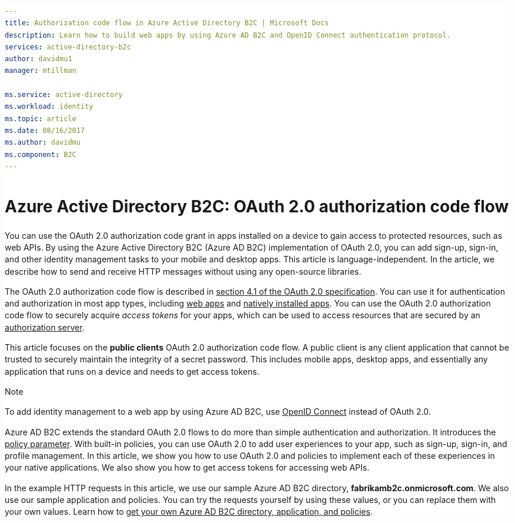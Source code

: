 ```yaml
---
title: Authorization code flow in Azure Active Directory B2C | Microsoft Docs
description: Learn how to build web apps by using Azure AD B2C and OpenID Connect authentication protocol.
services: active-directory-b2c
author: davidmu1
manager: mtillman

ms.service: active-directory
ms.workload: identity
ms.topic: article
ms.date: 08/16/2017
ms.author: davidmu
ms.component: B2C
---
```


# Azure Active Directory B2C: OAuth 2.0 authorization code flow
You can use the OAuth 2.0 authorization code grant in apps installed on a device to gain access to protected resources, such as web APIs. By using the Azure Active Directory B2C (Azure AD B2C) implementation of OAuth 2.0, you can add sign-up, sign-in,
and other identity management tasks to your mobile and desktop apps. This article is language-independent. In the article, we describe how to send and receive HTTP messages without using any open-source libraries.



The OAuth 2.0 authorization code flow is described in [section 4.1 of the OAuth 2.0 specification](http://tools.ietf.org/html/rfc6749). You can use it for authentication and authorization in most app types, including [web apps](active-directory-b2c-apps.md#web-apps) and [natively installed apps](active-directory-b2c-apps.md#mobile-and-native-apps). You can use the OAuth 2.0 authorization code flow to securely acquire *access tokens* for your apps, which can be used to access resources that are secured by an [authorization server](active-directory-b2c-reference-protocols.md#the-basics).

This article focuses on the **public clients** OAuth 2.0 authorization code flow. A public client is any client application that cannot be trusted to securely maintain the integrity of a secret password. This includes mobile apps, desktop apps, and essentially any application that runs on a device and needs to get access tokens. 

> [!NOTE]
> To add identity management to a web app by using Azure AD B2C, use [OpenID Connect](active-directory-b2c-reference-oidc.md) instead of OAuth 2.0.

Azure AD B2C extends the standard OAuth 2.0 flows to do more than simple authentication and authorization. It introduces the [policy parameter](active-directory-b2c-reference-policies.md). With built-in policies, you can use OAuth 2.0 to add user experiences to your app, such as sign-up, sign-in, and profile management. In this article, we show you how to use OAuth 2.0 and policies to implement each of these experiences in your native applications. We also show you how to get access tokens for accessing web APIs.

In the example HTTP requests in this article, we use our sample Azure AD B2C directory, **fabrikamb2c.onmicrosoft.com**. We also use our sample application and policies. You can try the requests yourself by using these values, or you can replace them with your own values.
Learn how to [get your own Azure AD B2C directory, application, and policies](#use-your-own-azure-ad-b2c-directory).
